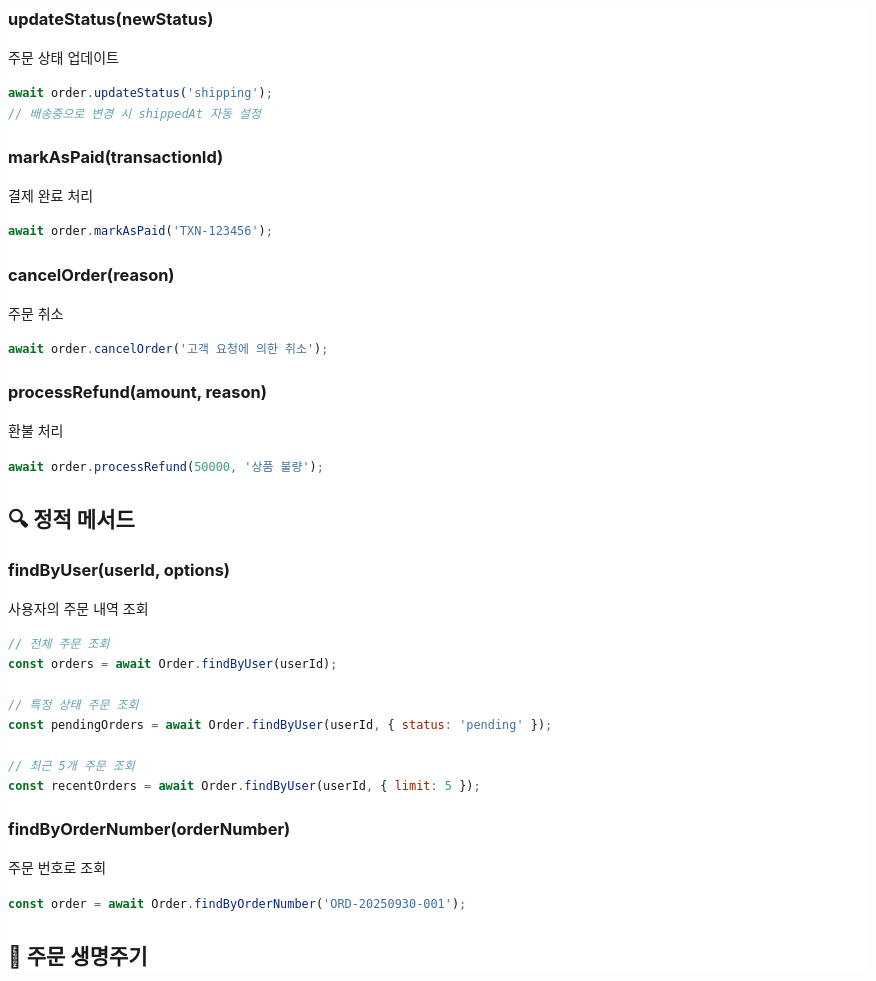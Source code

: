 ### updateStatus(newStatus)
주문 상태 업데이트

```javascript
await order.updateStatus('shipping');
// 배송중으로 변경 시 shippedAt 자동 설정
```

### markAsPaid(transactionId)
결제 완료 처리

```javascript
await order.markAsPaid('TXN-123456');
```

### cancelOrder(reason)
주문 취소

```javascript
await order.cancelOrder('고객 요청에 의한 취소');
```

### processRefund(amount, reason)
환불 처리

```javascript
await order.processRefund(50000, '상품 불량');
```

## 🔍 정적 메서드

### findByUser(userId, options)
사용자의 주문 내역 조회

```javascript
// 전체 주문 조회
const orders = await Order.findByUser(userId);

// 특정 상태 주문 조회
const pendingOrders = await Order.findByUser(userId, { status: 'pending' });

// 최근 5개 주문 조회
const recentOrders = await Order.findByUser(userId, { limit: 5 });
```

### findByOrderNumber(orderNumber)
주문 번호로 조회

```javascript
const order = await Order.findByOrderNumber('ORD-20250930-001');
```

## 🔄 주문 생명주기

